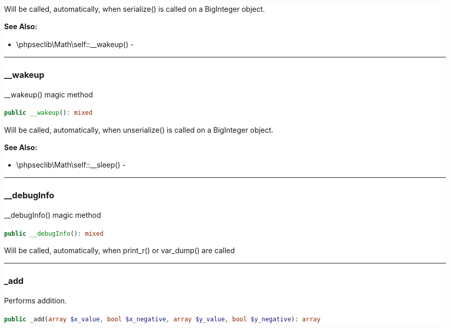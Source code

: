 Will be called, automatically, when serialize() is called on a BigInteger object.










**See Also:**

* \phpseclib\Math\self::__wakeup() - 

***

### __wakeup

__wakeup() magic method

```php
public __wakeup(): mixed
```

Will be called, automatically, when unserialize() is called on a BigInteger object.










**See Also:**

* \phpseclib\Math\self::__sleep() - 

***

### __debugInfo

__debugInfo() magic method

```php
public __debugInfo(): mixed
```

Will be called, automatically, when print_r() or var_dump() are called










***

### _add

Performs addition.

```php
public _add(array $x_value, bool $x_negative, array $y_value, bool $y_negative): array
```
